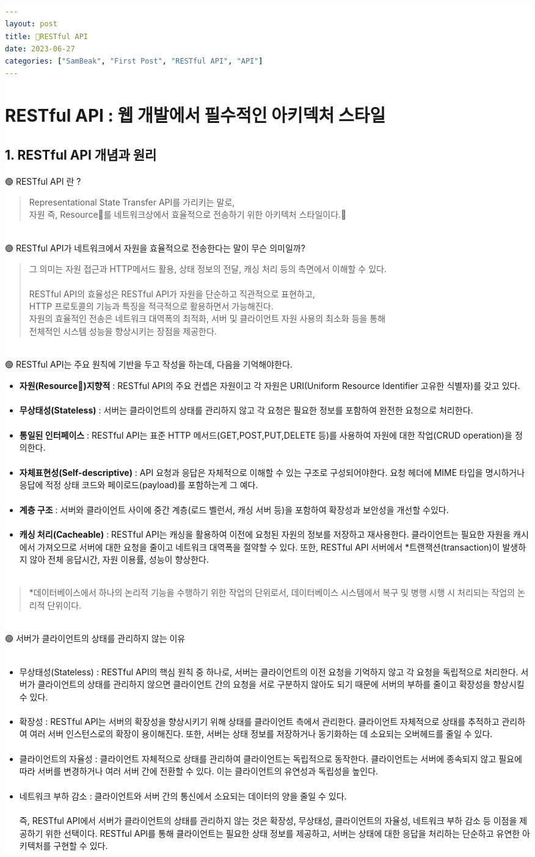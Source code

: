 ```yaml
---
layout: post
title: 🏰RESTful API
date: 2023-06-27
categories: ["SamBeak", "First Post", "RESTful API", "API"]
---
```


# RESTful API : 웹 개발에서 필수적인 아키덱처 스타일

## 1. RESTful API 개념과 원리

🟢 RESTful API 란 ? <br>

> Representational State Transfer API를 가리키는 말로, <br>
> 자원 즉, Resource💎를 네트워크상에서 효율적으로 전송하기 위한 아키텍처 스타일이다.🚚<br>

<br>
🟢 RESTful API가 네트워크에서 자원을 효율적으로 전송한다는 말이 무슨 의미일까? <br>

> 그 의미는 자원 접근과 HTTP메서드 활용, 상태 정보의 전달, 캐싱 처리 등의 측면에서 이해할 수 있다. <br><br>
> RESTful API의 효율성은 RESTful API가 자원을 단순하고 직관적으로 표현하고, <br>
> HTTP 프로토콜의 기능과 특징을 적극적으로 활용하면서 가능해진다. <br>
> 자원의 효율적인 전송은 네트워크 대역폭의 최적화, 서버 및 클라이언트 자원 사용의 최소화 등을 통해 <br>
> 전체적인 시스템 성능을 향상시키는 장점을 제공한다. <br>

<br>
🟢 RESTful API는 주요 원칙에 기반을 두고 작성을 하는데, 다음을 기억해야한다. <br>

- **자원(Resource💎)지향적** : RESTful API의 주요 컨셉은 자원이고 각 자원은 URI(Uniform Resource Identifier 고유한 식별자)를 갖고 있다. <br><br>
- **무상태성(Stateless)** : 서버는 클라이언트의 상태를 관리하지 않고 각 요청은 필요한 정보를 포함하여 완전한 요청으로 처리한다. <br><br>
- **통일된 인터페이스** : RESTful API는 표준 HTTP 메서드(GET,POST,PUT,DELETE 등)를 사용하여 자원에 대한 작업(CRUD operation)을 정의한다. <br><br>
- **자체표현성(Self-descriptive)** : API 요청과 응답은 자체적으로 이해할 수 있는 구조로 구성되어야한다. 요청 헤더에 MIME 타입을 명시하거나 응답에 적정 상태 코드와 페이로드(payload)를 포함하는게 그 예다. <br><br>
- **계층 구조** : 서버와 클라이언트 사이에 중간 계층(로드 벨런서, 캐싱 서버 등)을 포함하여 확장성과 보안성을 개선할 수있다. <br><br>
- **캐싱 처리(Cacheable)** : RESTful API는 캐싱을 활용하여 이전에 요청된 자원의 정보를 저장하고 재사용한다. 클라이언트는 필요한 자원을 캐시에서 가져오므로 서버에 대한 요청을 줄이고 네트워크 대역폭을 절약할 수 있다. 또한, RESTful API 서버에서 \*트랜잭션(transaction)이 발생하지 않아 전체 응답시간, 자원 이용률, 성능이 향상한다. <br><br>

> \*데이터베이스에서 하나의 논리적 기능을 수행하기 위한 작업의 단위로서, 데이터베이스 시스템에서 복구 및 병행 시행 시 처리되는 작업의 논리적 단위이다.

<br>
🟢 서버가 클라이언트의 상태를 관리하지 않는 이유 <br><br>

- 무상태성(Stateless) : RESTful API의 핵심 원칙 중 하나로, 서버는 클라이언트의 이전 요청을 기억하지 않고 각 요청을 독립적으로 처리한다. 서버가 클라이언트의 상태를 관리하지 않으면 클라이언트 간의 요청을 서로 구분하지 않아도 되기 때문에 서버의 부하를 줄이고 확장성을 향상시킬 수 있다. <br><br>
- 확장성 : RESTful API는 서버의 확장성을 향상시키기 위해 상태를 클라이언트 측에서 관리한다. 클라이언트 자체적으로 상태를 추적하고 관리하여 여러 서버 인스턴스로의 확장이 용이해진다. 또한, 서버는 상태 정보를 저장하거나 동기화하는 데 소요되는 오버헤드를 줄일 수 있다.<br><br>
- 클라이언트의 자율성 : 클라이언트 자체적으로 상태를 관리하여 클라이언트는 독립적으로 동작한다. 클라이언트는 서버에 종속되지 않고 필요에 따라 서버를 변경하거나 여러 서버 간에 전환할 수 있다. 이는 클라이언트의 유연성과 독립성을 높인다. <br><br>
- 네트워크 부하 감소 : 클라이언트와 서버 간의 통신에서 소요되는 데이터의 양을 줄일 수 있다. <br><br>
  즉, RESTful API에서 서버가 클라이언트의 상태를 관리하지 않는 것은 확장성, 무상태성, 클라이언트의 자율성, 네트워크 부하 감소 등 이점을 제공하기 위한 선택이다. RESTful API를 통해 클라이언트는 필요한 상태 정보를 제공하고, 서버는 상태에 대한 응답을 처리하는 단순하고 유연한 아키텍처를 구현할 수 있다.
  <br>

